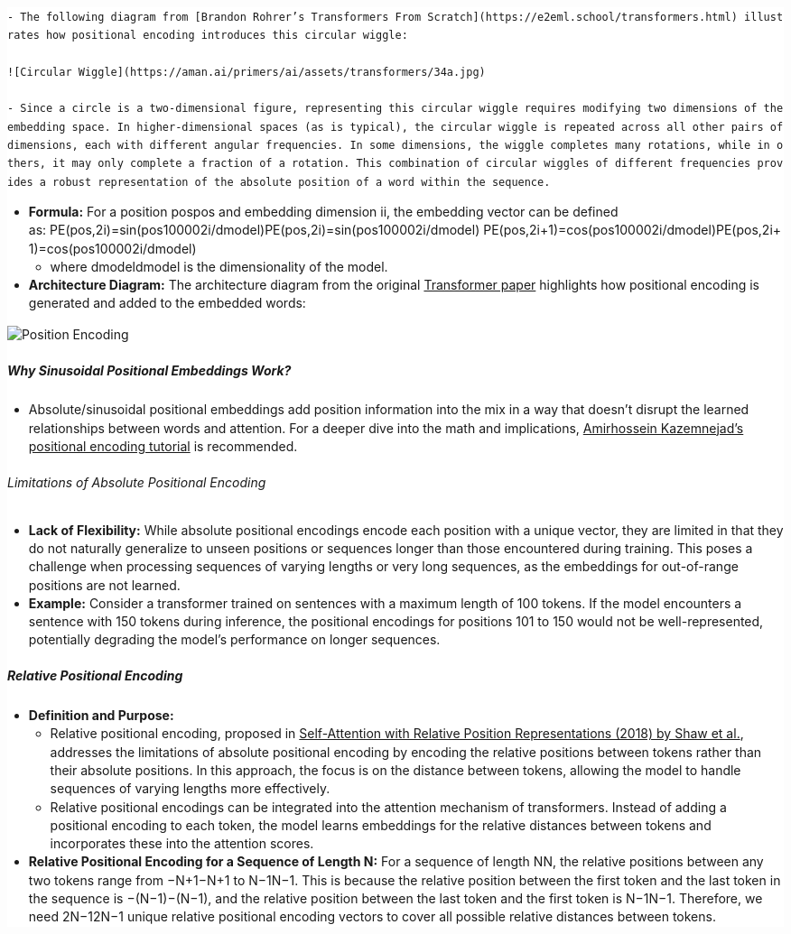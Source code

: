     - The following diagram from [Brandon Rohrer’s Transformers From Scratch](https://e2eml.school/transformers.html) illustrates how positional encoding introduces this circular wiggle:
    
    ![Circular Wiggle](https://aman.ai/primers/ai/assets/transformers/34a.jpg)
    
    - Since a circle is a two-dimensional figure, representing this circular wiggle requires modifying two dimensions of the embedding space. In higher-dimensional spaces (as is typical), the circular wiggle is repeated across all other pairs of dimensions, each with different angular frequencies. In some dimensions, the wiggle completes many rotations, while in others, it may only complete a fraction of a rotation. This combination of circular wiggles of different frequencies provides a robust representation of the absolute position of a word within the sequence.
- **Formula:** For a position pospos and embedding dimension ii, the embedding vector can be defined as: PE(pos,2i)=sin(pos100002i/dmodel)PE(pos,2i)=sin⁡(pos100002i/dmodel) PE(pos,2i+1)=cos(pos100002i/dmodel)PE(pos,2i+1)=cos⁡(pos100002i/dmodel)
    - where dmodeldmodel is the dimensionality of the model.
- **Architecture Diagram:** The architecture diagram from the original [Transformer paper](https://arxiv.org/abs/1706.03762) highlights how positional encoding is generated and added to the embedded words:

![Position Encoding](https://aman.ai/primers/ai/assets/transformers/PE.jpg)

##### Why Sinusoidal Positional Embeddings Work?

- Absolute/sinusoidal positional embeddings add position information into the mix in a way that doesn’t disrupt the learned relationships between words and attention. For a deeper dive into the math and implications, [Amirhossein Kazemnejad’s positional encoding tutorial](https://kazemnejad.com/blog/transformer_architecture_positional_encoding/) is recommended.

###### Limitations of Absolute Positional Encoding

- **Lack of Flexibility:** While absolute positional encodings encode each position with a unique vector, they are limited in that they do not naturally generalize to unseen positions or sequences longer than those encountered during training. This poses a challenge when processing sequences of varying lengths or very long sequences, as the embeddings for out-of-range positions are not learned.
- **Example:** Consider a transformer trained on sentences with a maximum length of 100 tokens. If the model encounters a sentence with 150 tokens during inference, the positional encodings for positions 101 to 150 would not be well-represented, potentially degrading the model’s performance on longer sequences.

##### Relative Positional Encoding

- **Definition and Purpose:**
    - Relative positional encoding, proposed in [Self-Attention with Relative Position Representations (2018) by Shaw et al.](https://arxiv.org/abs/1803.02155), addresses the limitations of absolute positional encoding by encoding the relative positions between tokens rather than their absolute positions. In this approach, the focus is on the distance between tokens, allowing the model to handle sequences of varying lengths more effectively.
    - Relative positional encodings can be integrated into the attention mechanism of transformers. Instead of adding a positional encoding to each token, the model learns embeddings for the relative distances between tokens and incorporates these into the attention scores.
- **Relative Positional Encoding for a Sequence of Length N:** For a sequence of length NN, the relative positions between any two tokens range from −N+1−N+1 to N−1N−1. This is because the relative position between the first token and the last token in the sequence is −(N−1)−(N−1), and the relative position between the last token and the first token is N−1N−1. Therefore, we need 2N−12N−1 unique relative positional encoding vectors to cover all possible relative distances between tokens.
    